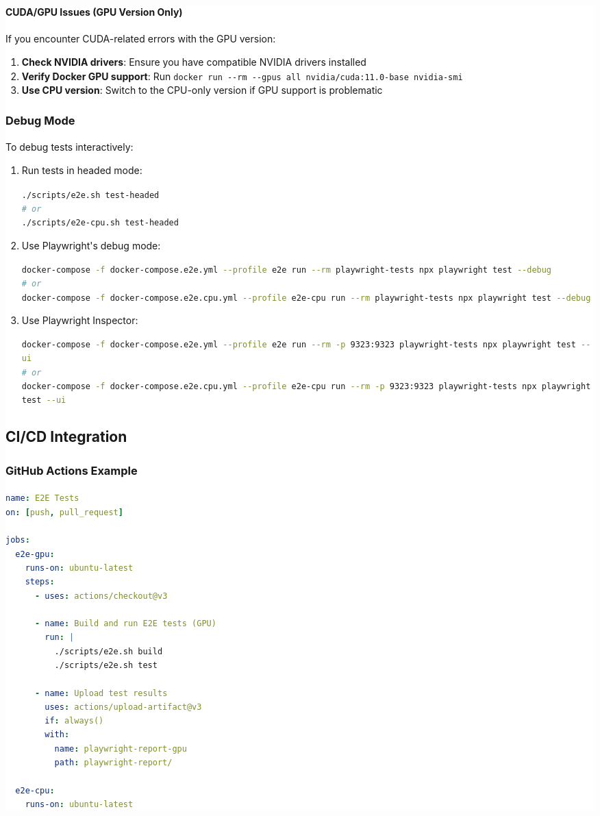 #### CUDA/GPU Issues (GPU Version Only)

If you encounter CUDA-related errors with the GPU version:

1. **Check NVIDIA drivers**: Ensure you have compatible NVIDIA drivers installed
2. **Verify Docker GPU support**: Run `docker run --rm --gpus all nvidia/cuda:11.0-base nvidia-smi`
3. **Use CPU version**: Switch to the CPU-only version if GPU support is problematic

### Debug Mode

To debug tests interactively:

1. Run tests in headed mode:

   ```bash
   ./scripts/e2e.sh test-headed
   # or
   ./scripts/e2e-cpu.sh test-headed
   ```

2. Use Playwright's debug mode:

   ```bash
   docker-compose -f docker-compose.e2e.yml --profile e2e run --rm playwright-tests npx playwright test --debug
   # or
   docker-compose -f docker-compose.e2e.cpu.yml --profile e2e-cpu run --rm playwright-tests npx playwright test --debug
   ```

3. Use Playwright Inspector:

   ```bash
   docker-compose -f docker-compose.e2e.yml --profile e2e run --rm -p 9323:9323 playwright-tests npx playwright test --ui
   # or
   docker-compose -f docker-compose.e2e.cpu.yml --profile e2e-cpu run --rm -p 9323:9323 playwright-tests npx playwright test --ui
   ```

## CI/CD Integration

### GitHub Actions Example

```yaml
name: E2E Tests
on: [push, pull_request]

jobs:
  e2e-gpu:
    runs-on: ubuntu-latest
    steps:
      - uses: actions/checkout@v3
      
      - name: Build and run E2E tests (GPU)
        run: |
          ./scripts/e2e.sh build
          ./scripts/e2e.sh test
      
      - name: Upload test results
        uses: actions/upload-artifact@v3
        if: always()
        with:
          name: playwright-report-gpu
          path: playwright-report/

  e2e-cpu:
    runs-on: ubuntu-latest
```